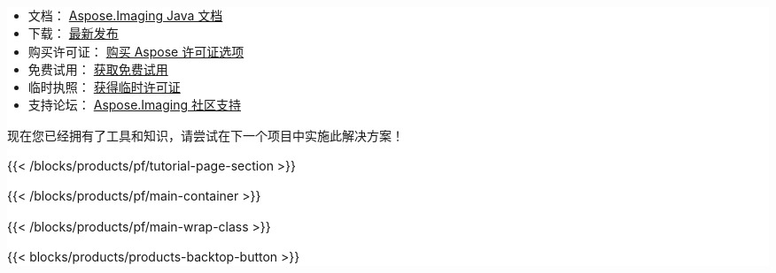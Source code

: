 - 文档： [Aspose.Imaging Java 文档](https://reference.aspose.com/imaging/java/)
- 下载： [最新发布](https://releases.aspose.com/imaging/java/)
- 购买许可证： [购买 Aspose 许可证选项](https://purchase.aspose.com/buy)
- 免费试用： [获取免费试用](https://releases.aspose.com/imaging/java/)
- 临时执照： [获得临时许可证](https://purchase.aspose.com/temporary-license/)
- 支持论坛： [Aspose.Imaging 社区支持](https://forum.aspose.com/c/imaging/10)

现在您已经拥有了工具和知识，请尝试在下一个项目中实施此解决方案！

{{< /blocks/products/pf/tutorial-page-section >}}

{{< /blocks/products/pf/main-container >}}

{{< /blocks/products/pf/main-wrap-class >}}

{{< blocks/products/products-backtop-button >}}